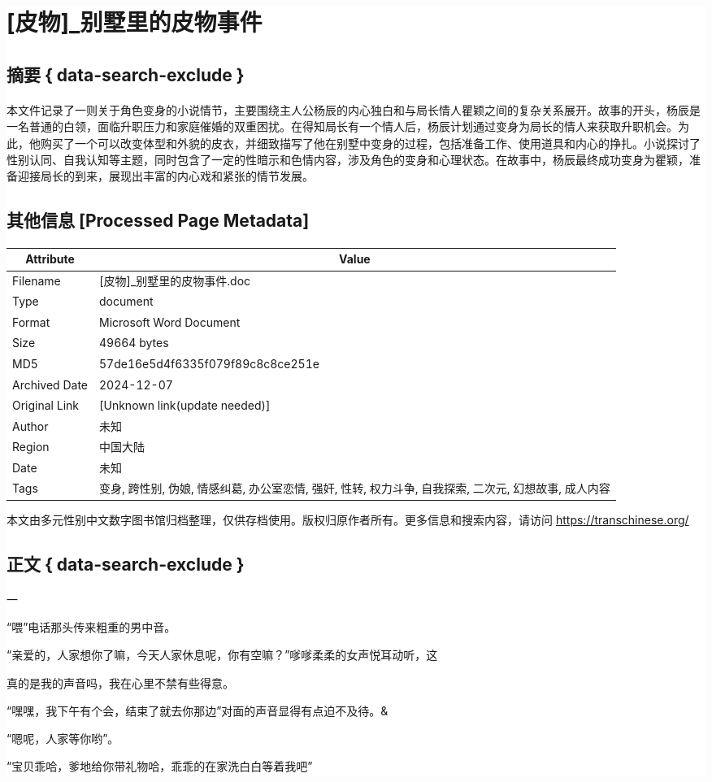 # [皮物]_别墅里的皮物事件



## 摘要  { data-search-exclude }


本文件记录了一则关于角色变身的小说情节，主要围绕主人公杨辰的内心独白和与局长情人瞿颖之间的复杂关系展开。故事的开头，杨辰是一名普通的白领，面临升职压力和家庭催婚的双重困扰。在得知局长有一个情人后，杨辰计划通过变身为局长的情人来获取升职机会。为此，他购买了一个可以改变体型和外貌的皮衣，并细致描写了他在别墅中变身的过程，包括准备工作、使用道具和内心的挣扎。小说探讨了性别认同、自我认知等主题，同时包含了一定的性暗示和色情内容，涉及角色的变身和心理状态。在故事中，杨辰最终成功变身为瞿颖，准备迎接局长的到来，展现出丰富的内心戏和紧张的情节发展。



## 其他信息 [Processed Page Metadata]

| Attribute       | Value                                  |
|-----------------|----------------------------------------|
| Filename        | [皮物]_别墅里的皮物事件.doc                             |
| Type            | document                                 |
| Format          | Microsoft Word Document                               |
| Size            | 49664 bytes                           |
| MD5             | 57de16e5d4f6335f079f89c8c8ce251e                                  |
| Archived Date   | 2024-12-07                             |
| Original Link   | [Unknown link(update needed)]                         |
| Author          | 未知                               |
| Region          | 中国大陆                               |
| Date            | 未知                                 |
| Tags            | 变身, 跨性别, 伪娘, 情感纠葛, 办公室恋情, 强奸, 性转, 权力斗争, 自我探索, 二次元, 幻想故事, 成人内容                                 |

本文由多元性别中文数字图书馆归档整理，仅供存档使用。版权归原作者所有。更多信息和搜索内容，请访问 <https://transchinese.org/>


## 正文 { data-search-exclude }


一

“喂”电话那头传来粗重的男中音。

“亲爱的，人家想你了嘛，今天人家休息呢，你有空嘛？”嗲嗲柔柔的女声悦耳动听，这

真的是我的声音吗，我在心里不禁有些得意。

“嘿嘿，我下午有个会，结束了就去你那边”对面的声音显得有点迫不及待。&

“嗯呢，人家等你哟”。

“宝贝乖哈，爹地给你带礼物哈，乖乖的在家洗白白等着我吧”
